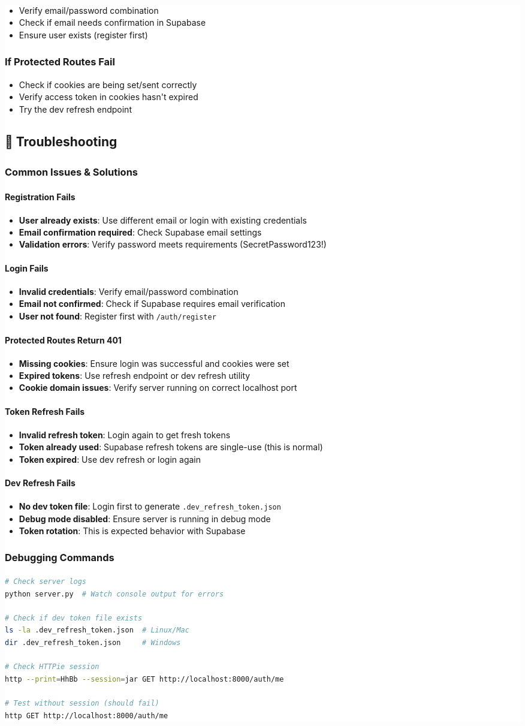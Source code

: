 - Verify email/password combination
- Check if email needs confirmation in Supabase
- Ensure user exists (register first)

### If Protected Routes Fail

- Check if cookies are being set/sent correctly
- Verify access token in cookies hasn't expired
- Try the dev refresh endpoint

## 🐛 Troubleshooting

### Common Issues & Solutions

#### Registration Fails

- **User already exists**: Use different email or login with existing credentials
- **Email confirmation required**: Check Supabase email settings
- **Validation errors**: Verify password meets requirements (SecretPassword123!)

#### Login Fails

- **Invalid credentials**: Verify email/password combination
- **Email not confirmed**: Check if Supabase requires email verification
- **User not found**: Register first with `/auth/register`

#### Protected Routes Return 401

- **Missing cookies**: Ensure login was successful and cookies were set
- **Expired tokens**: Use refresh endpoint or dev refresh utility
- **Cookie domain issues**: Verify server running on correct localhost port

#### Token Refresh Fails

- **Invalid refresh token**: Login again to get fresh tokens
- **Token already used**: Supabase refresh tokens are single-use (this is normal)
- **Token expired**: Use dev refresh or login again

#### Dev Refresh Fails

- **No dev token file**: Login first to generate `.dev_refresh_token.json`
- **Debug mode disabled**: Ensure server is running in debug mode
- **Token rotation**: This is expected behavior with Supabase

### Debugging Commands

```bash
# Check server logs
python server.py  # Watch console output for errors

# Check if dev token file exists
ls -la .dev_refresh_token.json  # Linux/Mac
dir .dev_refresh_token.json     # Windows

# Check HTTPie session
http --print=HhBb --session=jar GET http://localhost:8000/auth/me

# Test without session (should fail)
http GET http://localhost:8000/auth/me
```
